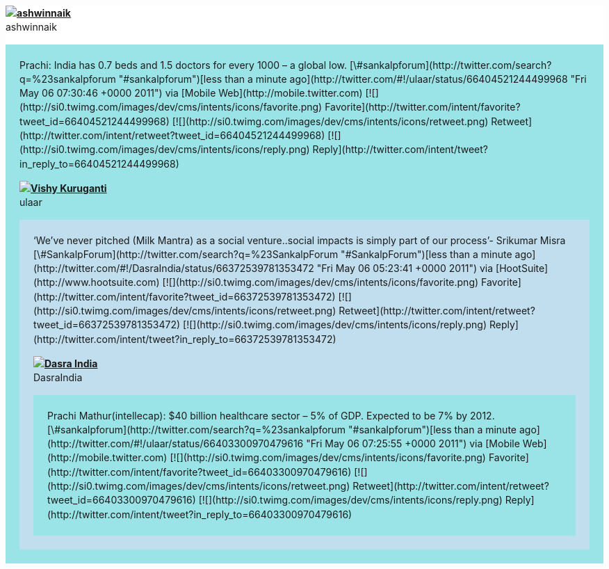 [![](http://a1.twimg.com/profile_images/448563571/new_normal.jpg)](http://twitter.com/ashwinnaik)**[ashwinnaik](http://twitter.com/ashwinnaik)**  
ashwinnaik</span></span>

<style type="text/css">.bbpBox66404521244499968 {background:url(http://a3.twimg.com/profile_background_images/2462993/IMG_1980.jpg) #9ae4e8;padding:20px;} p.bbpTweet{background:#fff;padding:10px 12px 10px 12px;margin:0;min-height:48px;color:#000;font-size:18px !important;line-height:22px;-moz-border-radius:5px;-webkit-border-radius:5px} p.bbpTweet span.metadata{display:block;width:100%;clear:both;margin-top:8px;padding-top:12px;height:40px;border-top:1px solid #fff;border-top:1px solid #e6e6e6} p.bbpTweet span.metadata span.author{line-height:19px} p.bbpTweet span.metadata span.author img{float:left;margin:0 7px 0 0px;width:38px;height:38px} p.bbpTweet a:hover{text-decoration:underline}p.bbpTweet span.timestamp{font-size:12px;display:block}</style><div class="bbpBox66404521244499968">Prachi: India has 0.7 beds and 1.5 doctors for every 1000 – a global low. [\#sankalpforum](http://twitter.com/search?q=%23sankalpforum "#sankalpforum")<span class="timestamp">[less than a minute ago](http://twitter.com/#!/ulaar/status/66404521244499968 "Fri May 06 07:30:46 +0000 2011") via [Mobile Web](http://mobile.twitter.com) [![](http://si0.twimg.com/images/dev/cms/intents/icons/favorite.png) Favorite](http://twitter.com/intent/favorite?tweet_id=66404521244499968) [![](http://si0.twimg.com/images/dev/cms/intents/icons/retweet.png) Retweet](http://twitter.com/intent/retweet?tweet_id=66404521244499968) [![](http://si0.twimg.com/images/dev/cms/intents/icons/reply.png) Reply](http://twitter.com/intent/tweet?in_reply_to=66404521244499968)</span><span class="metadata"><span class="author">

[![](http://a3.twimg.com/profile_images/357151469/photo_6_24_normal.jpg)](http://twitter.com/ulaar)**[Vishy Kuruganti](http://twitter.com/ulaar)**  
ulaar</span></span>

<style type="text/css">.bbpBox66372539781353472 {background:url(http://a3.twimg.com/images/themes/theme1/bg.png) #C0DEED;padding:20px;} p.bbpTweet{background:#fff;padding:10px 12px 10px 12px;margin:0;min-height:48px;color:#000;font-size:18px !important;line-height:22px;-moz-border-radius:5px;-webkit-border-radius:5px} p.bbpTweet span.metadata{display:block;width:100%;clear:both;margin-top:8px;padding-top:12px;height:40px;border-top:1px solid #fff;border-top:1px solid #e6e6e6} p.bbpTweet span.metadata span.author{line-height:19px} p.bbpTweet span.metadata span.author img{float:left;margin:0 7px 0 0px;width:38px;height:38px} p.bbpTweet a:hover{text-decoration:underline}p.bbpTweet span.timestamp{font-size:12px;display:block}</style><div class="bbpBox66372539781353472">‘We’ve never pitched (Milk Mantra) as a social venture..social impacts is simply part of our process’- Srikumar Misra [\#SankalpForum](http://twitter.com/search?q=%23SankalpForum "#SankalpForum")<span class="timestamp">[less than a minute ago](http://twitter.com/#!/DasraIndia/status/66372539781353472 "Fri May 06 05:23:41 +0000 2011") via [HootSuite](http://www.hootsuite.com) [![](http://si0.twimg.com/images/dev/cms/intents/icons/favorite.png) Favorite](http://twitter.com/intent/favorite?tweet_id=66372539781353472) [![](http://si0.twimg.com/images/dev/cms/intents/icons/retweet.png) Retweet](http://twitter.com/intent/retweet?tweet_id=66372539781353472) [![](http://si0.twimg.com/images/dev/cms/intents/icons/reply.png) Reply](http://twitter.com/intent/tweet?in_reply_to=66372539781353472)</span><span class="metadata"><span class="author">

[![](http://a3.twimg.com/profile_images/759658826/Transparent_background__transparent_lettering_no_taglineLR_normal.png)](http://twitter.com/DasraIndia)**[Dasra India](http://twitter.com/DasraIndia)**  
DasraIndia</span></span>

<style type="text/css">.bbpBox66403300970479616 {background:url(http://a3.twimg.com/profile_background_images/2462993/IMG_1980.jpg) #9ae4e8;padding:20px;} p.bbpTweet{background:#fff;padding:10px 12px 10px 12px;margin:0;min-height:48px;color:#000;font-size:18px !important;line-height:22px;-moz-border-radius:5px;-webkit-border-radius:5px} p.bbpTweet span.metadata{display:block;width:100%;clear:both;margin-top:8px;padding-top:12px;height:40px;border-top:1px solid #fff;border-top:1px solid #e6e6e6} p.bbpTweet span.metadata span.author{line-height:19px} p.bbpTweet span.metadata span.author img{float:left;margin:0 7px 0 0px;width:38px;height:38px} p.bbpTweet a:hover{text-decoration:underline}p.bbpTweet span.timestamp{font-size:12px;display:block}</style><div class="bbpBox66403300970479616">Prachi Mathur(intellecap): $40 billion healthcare sector – 5% of GDP. Expected to be 7% by 2012. [\#sankalpforum](http://twitter.com/search?q=%23sankalpforum "#sankalpforum")<span class="timestamp">[less than a minute ago](http://twitter.com/#!/ulaar/status/66403300970479616 "Fri May 06 07:25:55 +0000 2011") via [Mobile Web](http://mobile.twitter.com) [![](http://si0.twimg.com/images/dev/cms/intents/icons/favorite.png) Favorite](http://twitter.com/intent/favorite?tweet_id=66403300970479616) [![](http://si0.twimg.com/images/dev/cms/intents/icons/retweet.png) Retweet](http://twitter.com/intent/retweet?tweet_id=66403300970479616) [![](http://si0.twimg.com/images/dev/cms/intents/icons/reply.png) Reply](http://twitter.com/intent/tweet?in_reply_to=66403300970479616)</span><span class="metadata"><span class="author">
